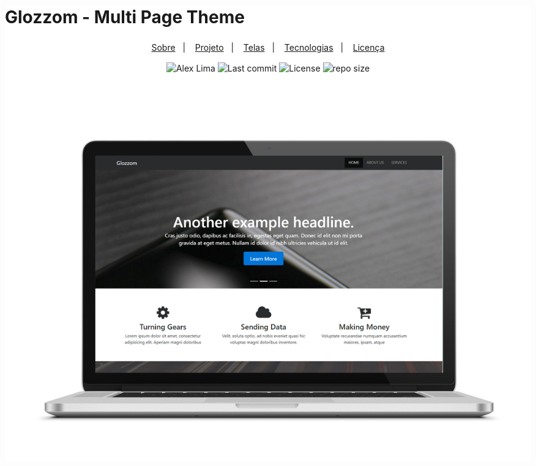 # Glozzom - Multi Page Theme

<p align="center">
  <a href="#-sobre">Sobre</a>&nbsp;&nbsp;&nbsp;|&nbsp;&nbsp;&nbsp;
  <a href="#-projeto">Projeto</a>&nbsp;&nbsp;&nbsp;|&nbsp;&nbsp;&nbsp;
  <a href="#-telas">Telas</a>&nbsp;&nbsp;&nbsp;|&nbsp;&nbsp;&nbsp;
  <a href="#-tecnologias">Tecnologias</a>&nbsp;&nbsp;&nbsp;|&nbsp;&nbsp;&nbsp;
  <a href="#-licença">Licença</a>
</p>  
  
  
<p align="center">
  <img src="https://img.shields.io/static/v1?label=made by&message=Alex Lima&color=3292a6&labelColor=000000" alt="Alex Lima" />
 
  <img alt="Last commit" src="https://img.shields.io/static/v1?label=Last commit&message=March&color=3292a6&labelColor=000000">

  <img alt="License" src="https://img.shields.io/static/v1?label=license&message=MIT&color=3292a6&labelColor=000000">

  <img alt="repo size" src="https://img.shields.io/static/v1?label=repo size&message=35.4 MB&color=3292a6&labelColor=000000">
  
  
  
  
   
</p>
<br>

  
<p align="center">
  <img alt="glozzomLogo" src="img/laptop.png" width="100%">
</p>

